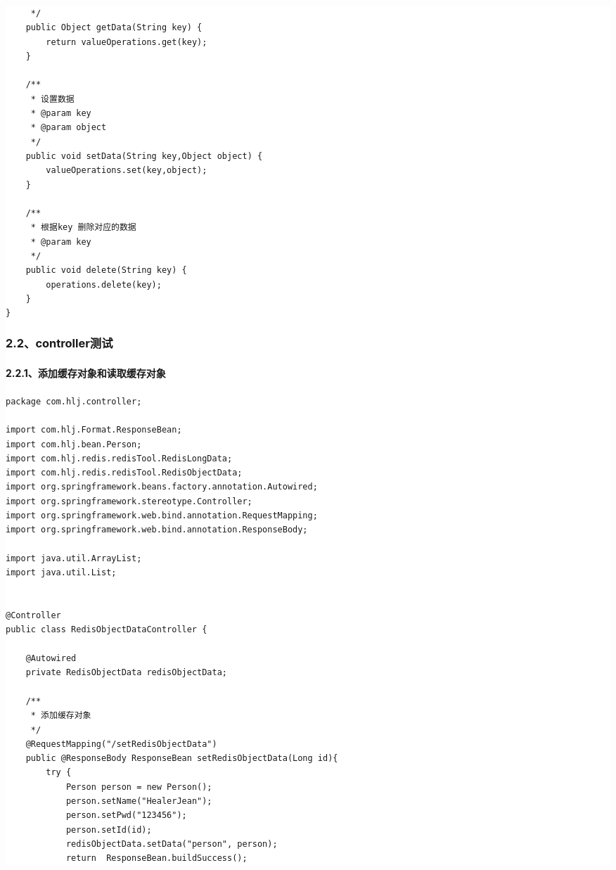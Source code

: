 ```
     */
    public Object getData(String key) {
        return valueOperations.get(key);
    }

    /**
     * 设置数据
     * @param key
     * @param object
     */
    public void setData(String key,Object object) {
        valueOperations.set(key,object);
    }

    /**
     * 根据key 删除对应的数据
     * @param key
     */
    public void delete(String key) {
        operations.delete(key);
    }
}

```

### 2.2、controller测试

#### 2.2.1、添加缓存对象和读取缓存对象

```
package com.hlj.controller;

import com.hlj.Format.ResponseBean;
import com.hlj.bean.Person;
import com.hlj.redis.redisTool.RedisLongData;
import com.hlj.redis.redisTool.RedisObjectData;
import org.springframework.beans.factory.annotation.Autowired;
import org.springframework.stereotype.Controller;
import org.springframework.web.bind.annotation.RequestMapping;
import org.springframework.web.bind.annotation.ResponseBody;

import java.util.ArrayList;
import java.util.List;


@Controller
public class RedisObjectDataController {

	@Autowired
	private RedisObjectData redisObjectData;

	/**
	 * 添加缓存对象
	 */
    @RequestMapping("/setRedisObjectData")
    public @ResponseBody ResponseBean setRedisObjectData(Long id){
		try {
			Person person = new Person();
			person.setName("HealerJean");
			person.setPwd("123456");
			person.setId(id);
			redisObjectData.setData("person", person);
			return  ResponseBean.buildSuccess();
```